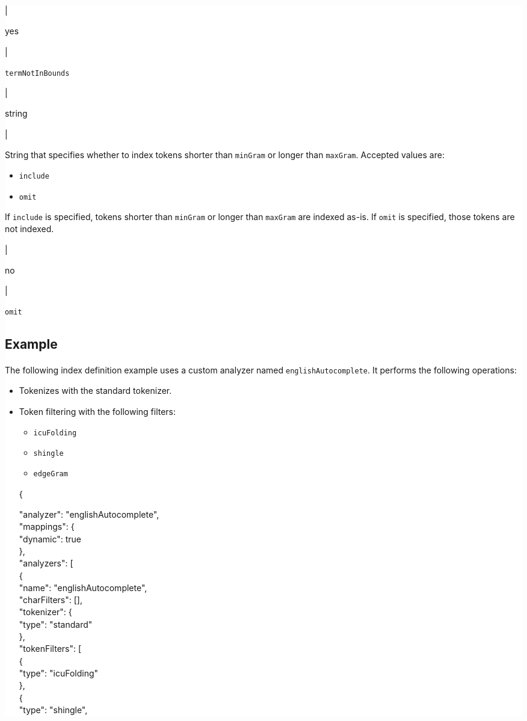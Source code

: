 |

yes

|  
  
`termNotInBounds`

|

string

|

String that specifies whether to index tokens shorter than `minGram` or longer
than `maxGram`. Accepted values are:

  * `include`

  * `omit`

If `include` is specified, tokens shorter than `minGram` or longer than
`maxGram` are indexed as-is. If `omit` is specified, those tokens are not
indexed.

|

no

|

`omit`  
  
## Example

The following index definition example uses a custom analyzer named
`englishAutocomplete`. It performs the following operations:

  * Tokenizes with the standard tokenizer.

  * Token filtering with the following filters:

    * `icuFolding`

    * `shingle`

    * `edgeGram`

    
    
    {  
      
      "analyzer": "englishAutocomplete",  
      "mappings": {  
        "dynamic": true  
      },  
      "analyzers": [  
        {  
          "name": "englishAutocomplete",  
          "charFilters": [],  
          "tokenizer": {  
            "type": "standard"  
          },  
          "tokenFilters": [  
            {  
              "type": "icuFolding"  
            },  
            {  
              "type": "shingle",  